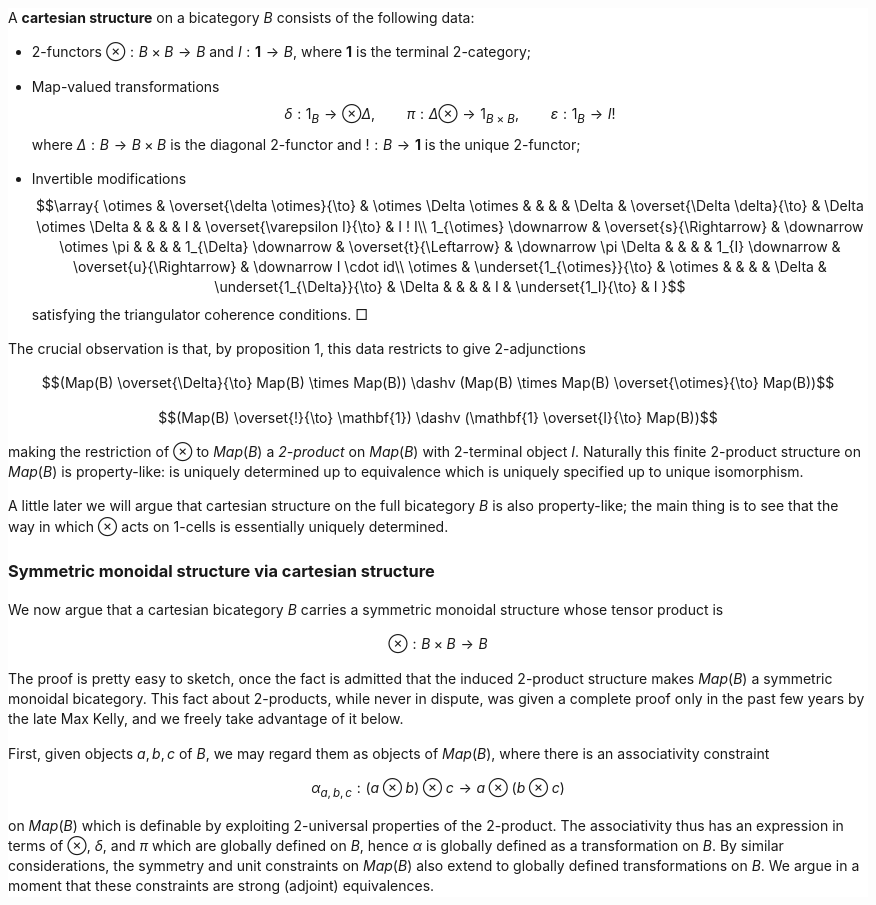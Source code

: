A **cartesian structure** on a bicategory $B$ consists of the following data: 

* 2-functors $\otimes: B \times B \to B$ and $I: \mathbf{1} \to B$, where $\mathbf{1}$ is the terminal 2-category; 

* Map-valued transformations 
$$\delta: 1_B \to \otimes \Delta, \qquad \pi: \Delta \otimes \to 1_{B \times B}, \qquad \varepsilon: 1_B \to I !$$ 
where $\Delta: B \to B \times B$ is the diagonal 2-functor and $!: B \to \mathbf{1}$ is the unique 2-functor; 

* Invertible modifications 
$$\array{
\otimes & \overset{\delta \otimes}{\to} & \otimes \Delta \otimes & & & & \Delta & \overset{\Delta \delta}{\to} & \Delta \otimes \Delta & & & & I & \overset{\varepsilon I}{\to} & I ! I\\
1_{\otimes} \downarrow & \overset{s}{\Rightarrow} & \downarrow \otimes \pi & & & & 1_{\Delta} \downarrow & \overset{t}{\Leftarrow} & \downarrow \pi \Delta & & & & 1_{I} \downarrow & \overset{u}{\Rightarrow} & \downarrow I \cdot id\\
\otimes & \underset{1_{\otimes}}{\to} & \otimes & & & & \Delta & \underset{1_{\Delta}}{\to} & \Delta & & & & I & \underset{1_I}{\to} & I
}$$ 
satisfying the triangulator coherence conditions. $\Box$ 

The crucial observation is that, by proposition 1, this data restricts to give 2-adjunctions 

$$(Map(B) \overset{\Delta}{\to} Map(B) \times Map(B)) \dashv (Map(B) \times Map(B) \overset{\otimes}{\to} Map(B))$$ 

$$ $$

$$(Map(B) \overset{!}{\to} \mathbf{1}) \dashv (\mathbf{1} \overset{I}{\to} Map(B))$$ 

making the restriction of $\otimes$ to $Map(B)$ a _2-product_ on $Map(B)$ with 2-terminal object $I$. Naturally this finite 2-product structure on $Map(B)$ is property-like: is uniquely determined up to equivalence which is uniquely specified up to unique isomorphism. 

A little later we will argue that cartesian structure on the full bicategory $B$ is also property-like; the main thing is to see that the way in which $\otimes$ acts on 1-cells is essentially uniquely determined. 

### Symmetric monoidal structure via cartesian structure 

We now argue that a cartesian bicategory $B$ carries a symmetric monoidal structure whose tensor product is 

$$\otimes: B \times B \to B$$ 

The proof is pretty easy to sketch, once the fact is admitted that the induced 2-product structure makes $Map(B)$ a symmetric monoidal bicategory. This fact about 2-products, while never in dispute, was given a complete proof only in the past few years by the late Max Kelly, and we freely take advantage of it below. 

First, given objects $a, b, c$ of $B$, we may regard them as objects of $Map(B)$, where there is an associativity constraint 

$$\alpha_{a, b, c}: (a \otimes b) \otimes c \to a \otimes (b \otimes c)$$ 

on $Map(B)$ which is definable by exploiting 2-universal properties of the 2-product. The associativity thus has an expression in terms of $\otimes$, $\delta$, and $\pi$ which are globally defined on $B$, hence $\alpha$ is globally defined as a transformation on $B$. By similar considerations, the symmetry and unit constraints on $Map(B)$ also extend to globally defined transformations on $B$. We argue in a moment that these constraints are strong (adjoint) equivalences. 
